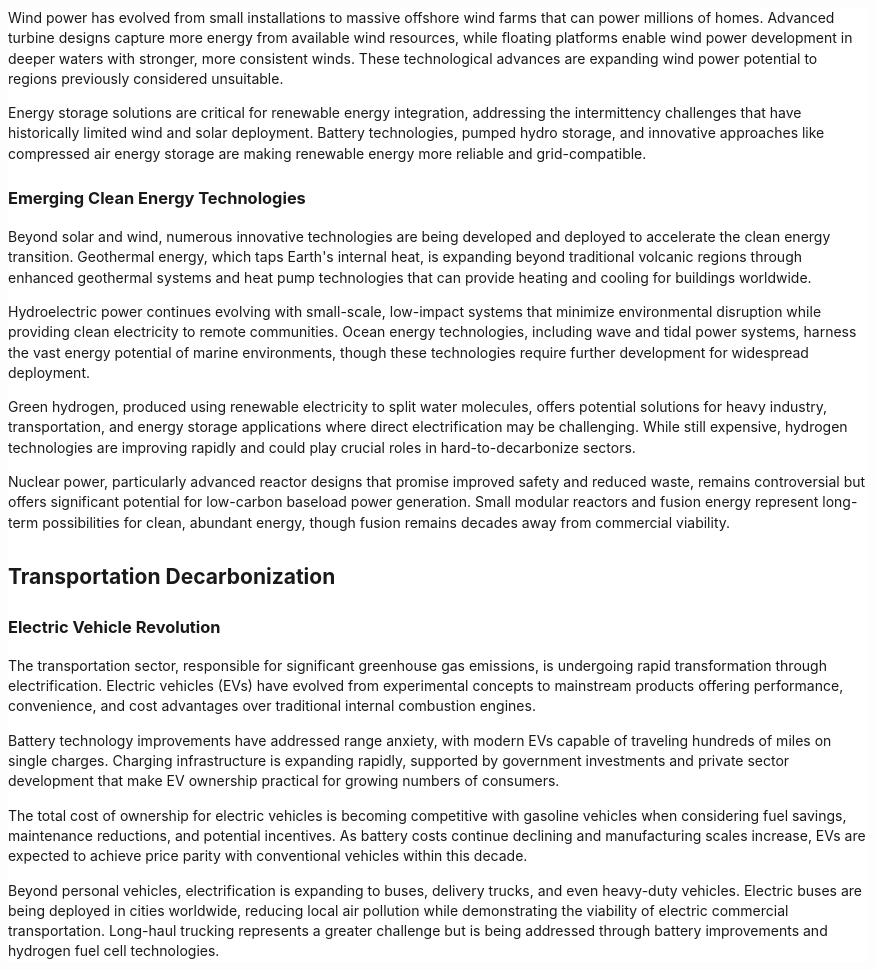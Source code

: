 Wind power has evolved from small installations to massive offshore wind farms that can power millions of homes. Advanced turbine designs capture more energy from available wind resources, while floating platforms enable wind power development in deeper waters with stronger, more consistent winds. These technological advances are expanding wind power potential to regions previously considered unsuitable.

Energy storage solutions are critical for renewable energy integration, addressing the intermittency challenges that have historically limited wind and solar deployment. Battery technologies, pumped hydro storage, and innovative approaches like compressed air energy storage are making renewable energy more reliable and grid-compatible.

### Emerging Clean Energy Technologies

Beyond solar and wind, numerous innovative technologies are being developed and deployed to accelerate the clean energy transition. Geothermal energy, which taps Earth's internal heat, is expanding beyond traditional volcanic regions through enhanced geothermal systems and heat pump technologies that can provide heating and cooling for buildings worldwide.

Hydroelectric power continues evolving with small-scale, low-impact systems that minimize environmental disruption while providing clean electricity to remote communities. Ocean energy technologies, including wave and tidal power systems, harness the vast energy potential of marine environments, though these technologies require further development for widespread deployment.

Green hydrogen, produced using renewable electricity to split water molecules, offers potential solutions for heavy industry, transportation, and energy storage applications where direct electrification may be challenging. While still expensive, hydrogen technologies are improving rapidly and could play crucial roles in hard-to-decarbonize sectors.

Nuclear power, particularly advanced reactor designs that promise improved safety and reduced waste, remains controversial but offers significant potential for low-carbon baseload power generation. Small modular reactors and fusion energy represent long-term possibilities for clean, abundant energy, though fusion remains decades away from commercial viability.

## Transportation Decarbonization

### Electric Vehicle Revolution

The transportation sector, responsible for significant greenhouse gas emissions, is undergoing rapid transformation through electrification. Electric vehicles (EVs) have evolved from experimental concepts to mainstream products offering performance, convenience, and cost advantages over traditional internal combustion engines.

Battery technology improvements have addressed range anxiety, with modern EVs capable of traveling hundreds of miles on single charges. Charging infrastructure is expanding rapidly, supported by government investments and private sector development that make EV ownership practical for growing numbers of consumers.

The total cost of ownership for electric vehicles is becoming competitive with gasoline vehicles when considering fuel savings, maintenance reductions, and potential incentives. As battery costs continue declining and manufacturing scales increase, EVs are expected to achieve price parity with conventional vehicles within this decade.

Beyond personal vehicles, electrification is expanding to buses, delivery trucks, and even heavy-duty vehicles. Electric buses are being deployed in cities worldwide, reducing local air pollution while demonstrating the viability of electric commercial transportation. Long-haul trucking represents a greater challenge but is being addressed through battery improvements and hydrogen fuel cell technologies.
